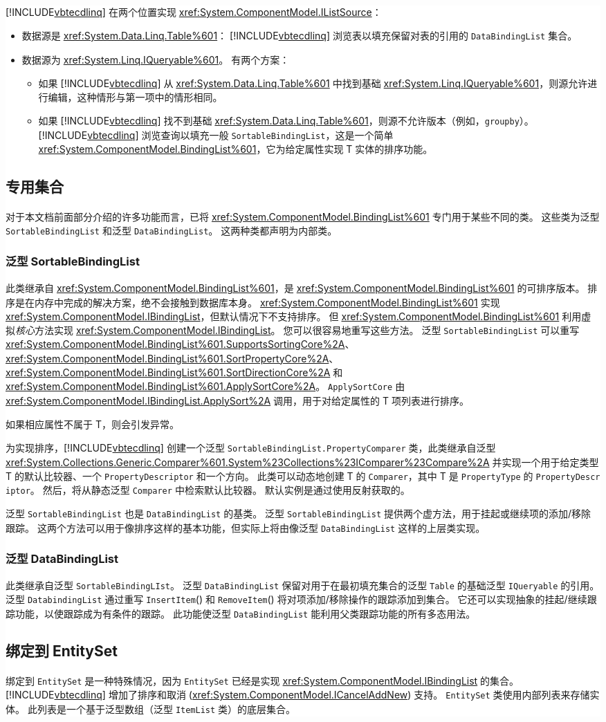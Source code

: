 [!INCLUDE[vbtecdlinq](../../../../../../includes/vbtecdlinq-md.md)] 在两个位置实现 <xref:System.ComponentModel.IListSource>：

- 数据源是 <xref:System.Data.Linq.Table%601>： [!INCLUDE[vbtecdlinq](../../../../../../includes/vbtecdlinq-md.md)] 浏览表以填充保留对表的引用的 `DataBindingList` 集合。

- 数据源为 <xref:System.Linq.IQueryable%601>。 有两个方案：

  - 如果 [!INCLUDE[vbtecdlinq](../../../../../../includes/vbtecdlinq-md.md)] 从 <xref:System.Data.Linq.Table%601> 中找到基础 <xref:System.Linq.IQueryable%601>，则源允许进行编辑，这种情形与第一项中的情形相同。

  - 如果 [!INCLUDE[vbtecdlinq](../../../../../../includes/vbtecdlinq-md.md)] 找不到基础 <xref:System.Data.Linq.Table%601>，则源不允许版本（例如，`groupby`）。 [!INCLUDE[vbtecdlinq](../../../../../../includes/vbtecdlinq-md.md)] 浏览查询以填充一般 `SortableBindingList`，这是一个简单 <xref:System.ComponentModel.BindingList%601>，它为给定属性实现 T 实体的排序功能。

## <a name="specialized-collections"></a>专用集合

对于本文档前面部分介绍的许多功能而言，已将 <xref:System.ComponentModel.BindingList%601> 专门用于某些不同的类。 这些类为泛型 `SortableBindingList` 和泛型 `DataBindingList`。 这两种类都声明为内部类。

### <a name="generic-sortablebindinglist"></a>泛型 SortableBindingList

此类继承自 <xref:System.ComponentModel.BindingList%601>，是 <xref:System.ComponentModel.BindingList%601> 的可排序版本。 排序是在内存中完成的解决方案，绝不会接触到数据库本身。 <xref:System.ComponentModel.BindingList%601> 实现 <xref:System.ComponentModel.IBindingList>，但默认情况下不支持排序。 但 <xref:System.ComponentModel.BindingList%601> 利用虚拟*核心*方法实现 <xref:System.ComponentModel.IBindingList>。 您可以很容易地重写这些方法。 泛型 `SortableBindingList` 可以重写 <xref:System.ComponentModel.BindingList%601.SupportsSortingCore%2A>、<xref:System.ComponentModel.BindingList%601.SortPropertyCore%2A>、<xref:System.ComponentModel.BindingList%601.SortDirectionCore%2A> 和 <xref:System.ComponentModel.BindingList%601.ApplySortCore%2A>。 `ApplySortCore` 由 <xref:System.ComponentModel.IBindingList.ApplySort%2A> 调用，用于对给定属性的 T 项列表进行排序。

如果相应属性不属于 T，则会引发异常。

为实现排序，[!INCLUDE[vbtecdlinq](../../../../../../includes/vbtecdlinq-md.md)] 创建一个泛型 `SortableBindingList.PropertyComparer` 类，此类继承自泛型 <xref:System.Collections.Generic.Comparer%601.System%23Collections%23IComparer%23Compare%2A> 并实现一个用于给定类型 T 的默认比较器、一个 `PropertyDescriptor` 和一个方向。 此类可以动态地创建 T 的 `Comparer`，其中 T 是 `PropertyType` 的 `PropertyDescriptor`。 然后，将从静态泛型 `Comparer` 中检索默认比较器。 默认实例是通过使用反射获取的。

泛型 `SortableBindingList` 也是 `DataBindingList` 的基类。 泛型 `SortableBindingList` 提供两个虚方法，用于挂起或继续项的添加/移除跟踪。 这两个方法可以用于像排序这样的基本功能，但实际上将由像泛型 `DataBindingList` 这样的上层类实现。

### <a name="generic-databindinglist"></a>泛型 DataBindingList

此类继承自泛型 `SortableBindingLIst`。 泛型 `DataBindingList` 保留对用于在最初填充集合的泛型 `Table` 的基础泛型 `IQueryable` 的引用。 泛型 `DatabindingList` 通过重写 `InsertItem`() 和 `RemoveItem`() 将对项添加/移除操作的跟踪添加到集合。 它还可以实现抽象的挂起/继续跟踪功能，以使跟踪成为有条件的跟踪。 此功能使泛型 `DataBindingList` 能利用父类跟踪功能的所有多态用法。

## <a name="binding-to-entitysets"></a>绑定到 EntitySet

绑定到 `EntitySet` 是一种特殊情况，因为 `EntitySet` 已经是实现 <xref:System.ComponentModel.IBindingList> 的集合。 [!INCLUDE[vbtecdlinq](../../../../../../includes/vbtecdlinq-md.md)] 增加了排序和取消 (<xref:System.ComponentModel.ICancelAddNew>) 支持。 `EntitySet` 类使用内部列表来存储实体。 此列表是一个基于泛型数组（泛型 `ItemList` 类）的底层集合。
